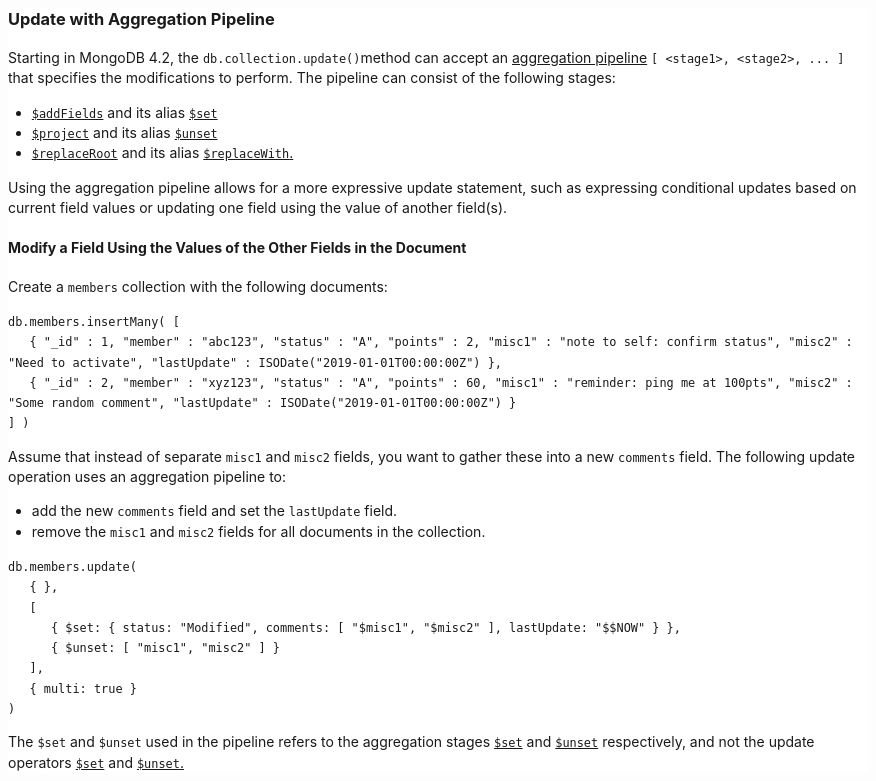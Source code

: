 ### Update with Aggregation Pipeline

Starting in MongoDB 4.2, the `db.collection.update()`method can accept an [aggregation pipeline](https://www.mongodb.com/docs/manual/core/aggregation-pipeline/) `[ <stage1>, <stage2>, ... ]` that specifies the modifications to perform. The pipeline can consist of the following stages:

- [`$addFields`](https://www.mongodb.com/docs/manual/reference/operator/aggregation/addFields/#mongodb-pipeline-pipe.-addFields) and its alias [`$set`](https://www.mongodb.com/docs/manual/reference/operator/aggregation/set/#mongodb-pipeline-pipe.-set)
- [`$project`](https://www.mongodb.com/docs/manual/reference/operator/aggregation/project/#mongodb-pipeline-pipe.-project) and its alias [`$unset`](https://www.mongodb.com/docs/manual/reference/operator/aggregation/unset/#mongodb-pipeline-pipe.-unset)
- [`$replaceRoot`](https://www.mongodb.com/docs/manual/reference/operator/aggregation/replaceRoot/#mongodb-pipeline-pipe.-replaceRoot) and its alias [`$replaceWith`.](https://www.mongodb.com/docs/manual/reference/operator/aggregation/replaceWith/#mongodb-pipeline-pipe.-replaceWith)

Using the aggregation pipeline allows for a more expressive update statement, such as expressing conditional updates based on current field values or updating one field using the value of another field(s).

#### Modify a Field Using the Values of the Other Fields in the Document

Create a `members` collection with the following documents:

```
db.members.insertMany( [
   { "_id" : 1, "member" : "abc123", "status" : "A", "points" : 2, "misc1" : "note to self: confirm status", "misc2" : "Need to activate", "lastUpdate" : ISODate("2019-01-01T00:00:00Z") },
   { "_id" : 2, "member" : "xyz123", "status" : "A", "points" : 60, "misc1" : "reminder: ping me at 100pts", "misc2" : "Some random comment", "lastUpdate" : ISODate("2019-01-01T00:00:00Z") }
] )
```

Assume that instead of separate `misc1` and `misc2` fields, you want to gather these into a new `comments` field. The following update operation uses an aggregation pipeline to:

- add the new `comments` field and set the `lastUpdate` field.
- remove the `misc1` and `misc2` fields for all documents in the collection.

```
db.members.update(
   { },
   [
      { $set: { status: "Modified", comments: [ "$misc1", "$misc2" ], lastUpdate: "$$NOW" } },
      { $unset: [ "misc1", "misc2" ] }
   ],
   { multi: true }
)
```

The `$set` and `$unset` used in the pipeline refers to the aggregation stages [`$set`](https://www.mongodb.com/docs/manual/reference/operator/aggregation/set/#mongodb-pipeline-pipe.-set) and [`$unset`](https://www.mongodb.com/docs/manual/reference/operator/aggregation/unset/#mongodb-pipeline-pipe.-unset) respectively, and not the update operators [`$set`](https://www.mongodb.com/docs/manual/reference/operator/update/set/#mongodb-update-up.-set) and [`$unset`.](https://www.mongodb.com/docs/manual/reference/operator/update/unset/#mongodb-update-up.-unset)
